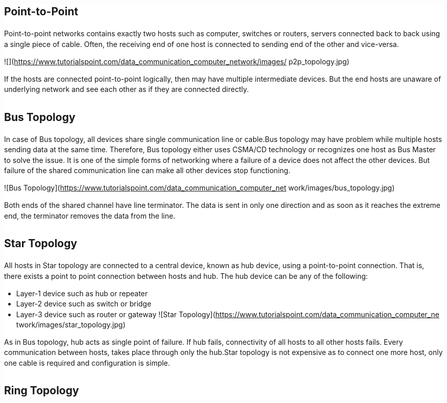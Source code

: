 ## Point-to-Point

Point-to-point networks contains exactly two hosts such as computer, switches
or routers, servers connected back to back using a single piece of cable.
Often, the receiving end of one host is connected to sending end of the other
and vice-versa.

![](https://www.tutorialspoint.com/data_communication_computer_network/images/
p2p_topology.jpg)

If the hosts are connected point-to-point logically, then may have multiple
intermediate devices. But the end hosts are unaware of underlying network and
see each other as if they are connected directly.

## Bus Topology

In case of Bus topology, all devices share single communication line or
cable.Bus topology may have problem while multiple hosts sending data at the
same time. Therefore, Bus topology either uses CSMA/CD technology or
recognizes one host as Bus Master to solve the issue. It is one of the simple
forms of networking where a failure of a device does not affect the other
devices. But failure of the shared communication line can make all other
devices stop functioning.

![Bus Topology](https://www.tutorialspoint.com/data_communication_computer_net
work/images/bus_topology.jpg)

Both ends of the shared channel have line terminator. The data is sent in only
one direction and as soon as it reaches the extreme end, the terminator
removes the data from the line.

## Star Topology

All hosts in Star topology are connected to a central device, known as hub
device, using a point-to-point connection. That is, there exists a point to
point connection between hosts and hub. The hub device can be any of the
following:

  * Layer-1 device such as hub or repeater
  * Layer-2 device such as switch or bridge
  * Layer-3 device such as router or gateway
![Star Topology](https://www.tutorialspoint.com/data_communication_computer_ne
twork/images/star_topology.jpg)

As in Bus topology, hub acts as single point of failure. If hub fails,
connectivity of all hosts to all other hosts fails. Every communication
between hosts, takes place through only the hub.Star topology is not expensive
as to connect one more host, only one cable is required and configuration is
simple.

## Ring Topology
